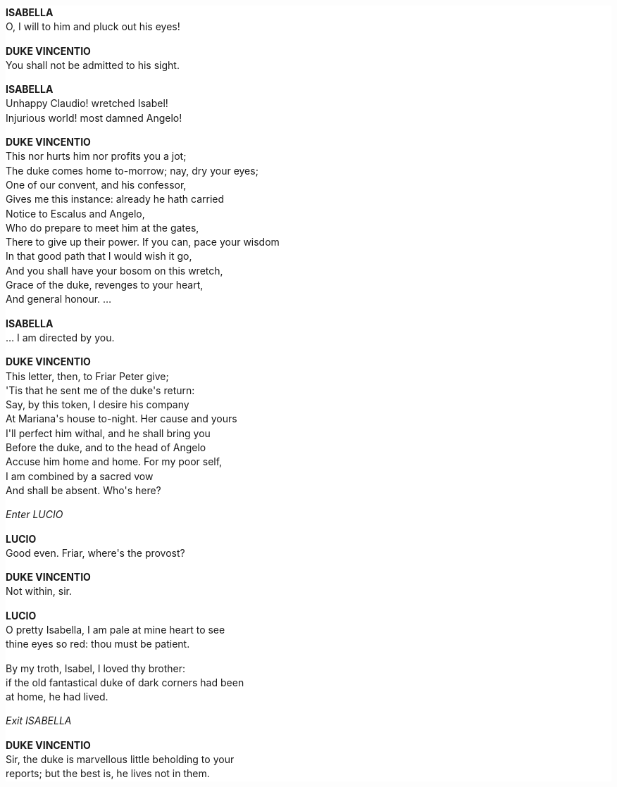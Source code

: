 **ISABELLA**  
O, I will to him and pluck out his eyes!

**DUKE VINCENTIO**  
You shall not be admitted to his sight.

**ISABELLA**  
Unhappy Claudio! wretched Isabel!  
Injurious world! most damned Angelo!

**DUKE VINCENTIO**  
This nor hurts him nor profits you a jot;  
The duke comes home to-morrow; nay, dry your eyes;  
One of our convent, and his confessor,  
Gives me this instance: already he hath carried  
Notice to Escalus and Angelo,  
Who do prepare to meet him at the gates,  
There to give up their power. If you can, pace your wisdom  
In that good path that I would wish it go,  
And you shall have your bosom on this wretch,  
Grace of the duke, revenges to your heart,  
And general honour. …

**ISABELLA**  
… I am directed by you.

**DUKE VINCENTIO**  
This letter, then, to Friar Peter give;  
'Tis that he sent me of the duke's return:  
Say, by this token, I desire his company  
At Mariana's house to-night. Her cause and yours  
I'll perfect him withal, and he shall bring you  
Before the duke, and to the head of Angelo  
Accuse him home and home. For my poor self,  
I am combined by a sacred vow  
And shall be absent. Who's here?

*Enter LUCIO*

**LUCIO**  
Good even. Friar, where's the provost?

**DUKE VINCENTIO**  
Not within, sir.

**LUCIO**  
O pretty Isabella, I am pale at mine heart to see  
thine eyes so red: thou must be patient.

By my troth, Isabel, I loved thy brother:  
if the old fantastical duke of dark corners had been  
at home, he had lived.

*Exit ISABELLA*

**DUKE VINCENTIO**  
Sir, the duke is marvellous little beholding to your  
reports; but the best is, he lives not in them.
